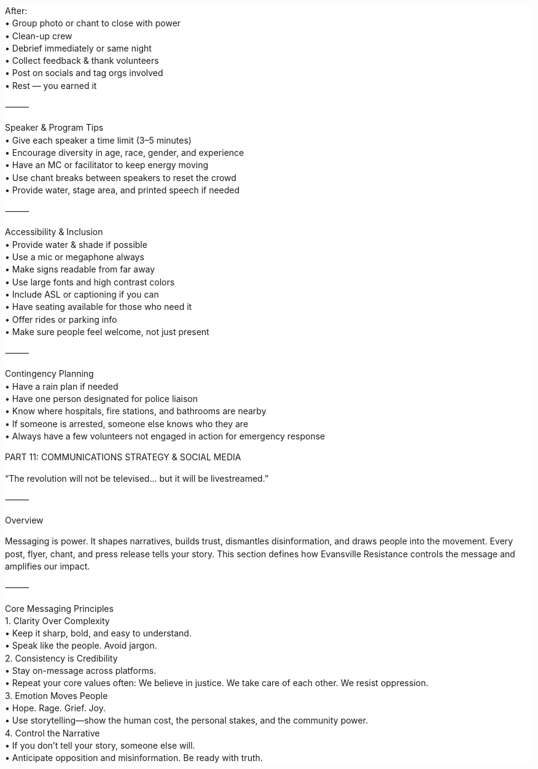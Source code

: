 After:  
	•	Group photo or chant to close with power  
	•	Clean-up crew  
	•	Debrief immediately or same night  
	•	Collect feedback & thank volunteers  
	•	Post on socials and tag orgs involved  
	•	Rest — you earned it

⸻

Speaker & Program Tips  
	•	Give each speaker a time limit (3–5 minutes)  
	•	Encourage diversity in age, race, gender, and experience  
	•	Have an MC or facilitator to keep energy moving  
	•	Use chant breaks between speakers to reset the crowd  
	•	Provide water, stage area, and printed speech if needed

⸻

Accessibility & Inclusion  
	•	Provide water & shade if possible  
	•	Use a mic or megaphone always  
	•	Make signs readable from far away  
	•	Use large fonts and high contrast colors  
	•	Include ASL or captioning if you can  
	•	Have seating available for those who need it  
	•	Offer rides or parking info  
	•	Make sure people feel welcome, not just present

⸻

Contingency Planning  
	•	Have a rain plan if needed  
	•	Have one person designated for police liaison  
	•	Know where hospitals, fire stations, and bathrooms are nearby  
	•	If someone is arrested, someone else knows who they are  
	•	Always have a few volunteers not engaged in action for emergency response  
  

PART 11: COMMUNICATIONS STRATEGY & SOCIAL MEDIA

“The revolution will not be televised… but it will be livestreamed.”

⸻

Overview

Messaging is power. It shapes narratives, builds trust, dismantles disinformation, and draws people into the movement. Every post, flyer, chant, and press release tells your story. This section defines how Evansville Resistance controls the message and amplifies our impact.

⸻

Core Messaging Principles  
	1\.	Clarity Over Complexity  
	•	Keep it sharp, bold, and easy to understand.  
	•	Speak like the people. Avoid jargon.  
	2\.	Consistency is Credibility  
	•	Stay on-message across platforms.  
	•	Repeat your core values often: We believe in justice. We take care of each other. We resist oppression.  
	3\.	Emotion Moves People  
	•	Hope. Rage. Grief. Joy.  
	•	Use storytelling—show the human cost, the personal stakes, and the community power.  
	4\.	Control the Narrative  
	•	If you don’t tell your story, someone else will.  
	•	Anticipate opposition and misinformation. Be ready with truth.
